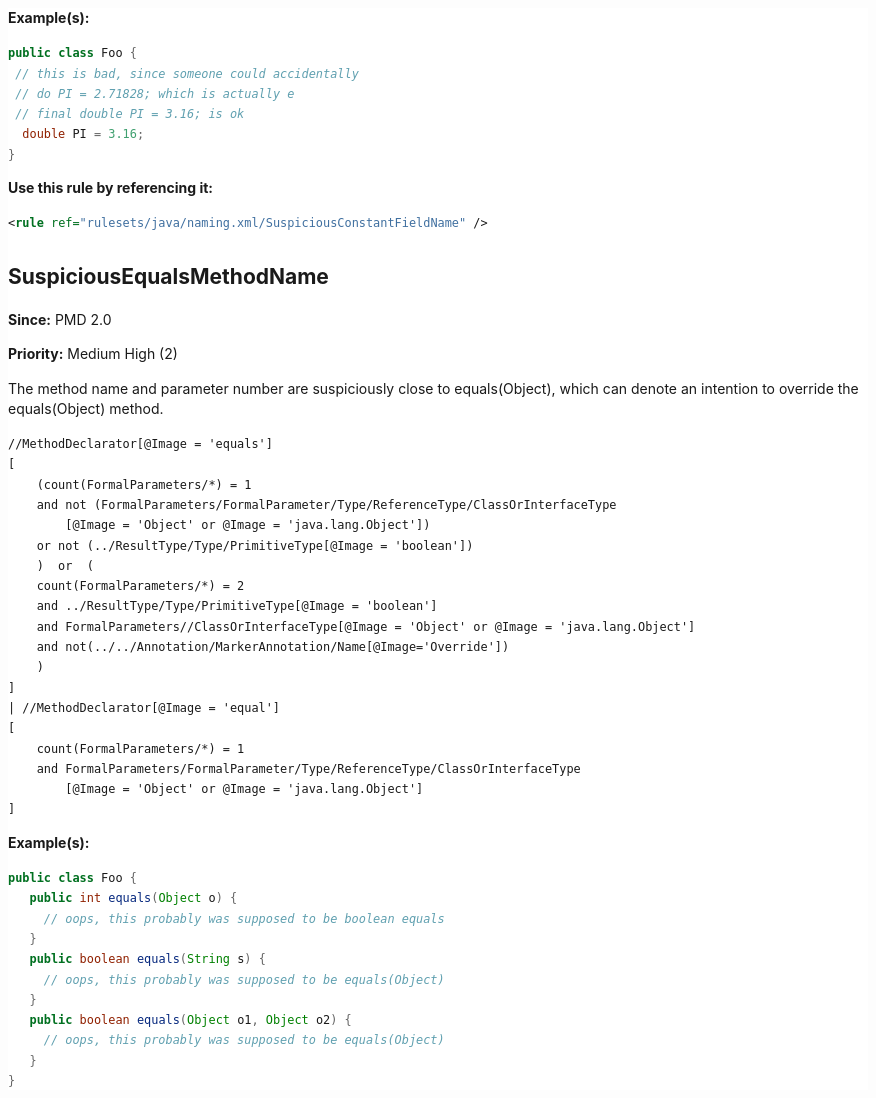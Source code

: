 **Example(s):**

``` java
public class Foo {
 // this is bad, since someone could accidentally
 // do PI = 2.71828; which is actually e
 // final double PI = 3.16; is ok
  double PI = 3.16;
}
```

**Use this rule by referencing it:**
``` xml
<rule ref="rulesets/java/naming.xml/SuspiciousConstantFieldName" />
```

## SuspiciousEqualsMethodName

**Since:** PMD 2.0

**Priority:** Medium High (2)

The method name and parameter number are suspiciously close to equals(Object), which can denote an
intention to override the equals(Object) method.

```
//MethodDeclarator[@Image = 'equals']
[   
    (count(FormalParameters/*) = 1
    and not (FormalParameters/FormalParameter/Type/ReferenceType/ClassOrInterfaceType
        [@Image = 'Object' or @Image = 'java.lang.Object'])
    or not (../ResultType/Type/PrimitiveType[@Image = 'boolean'])
    )  or  (
    count(FormalParameters/*) = 2
    and ../ResultType/Type/PrimitiveType[@Image = 'boolean']
    and FormalParameters//ClassOrInterfaceType[@Image = 'Object' or @Image = 'java.lang.Object']
    and not(../../Annotation/MarkerAnnotation/Name[@Image='Override'])
    )
]
| //MethodDeclarator[@Image = 'equal']
[
    count(FormalParameters/*) = 1
    and FormalParameters/FormalParameter/Type/ReferenceType/ClassOrInterfaceType
        [@Image = 'Object' or @Image = 'java.lang.Object']
]
```

**Example(s):**

``` java
public class Foo {
   public int equals(Object o) {
     // oops, this probably was supposed to be boolean equals
   }
   public boolean equals(String s) {
     // oops, this probably was supposed to be equals(Object)
   }
   public boolean equals(Object o1, Object o2) {
     // oops, this probably was supposed to be equals(Object)
   }
}
```
